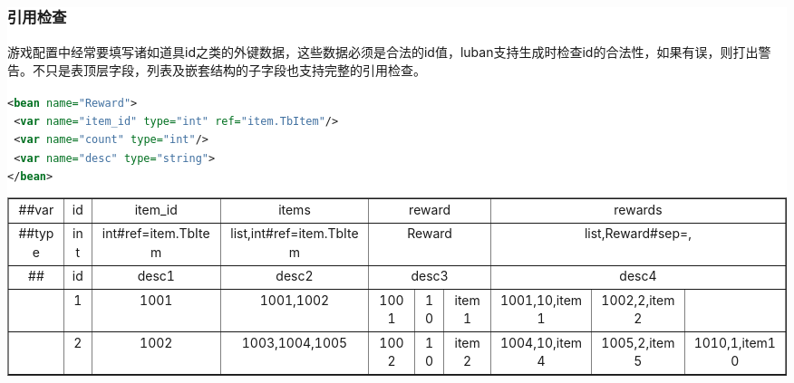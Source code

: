 ### 引用检查

游戏配置中经常要填写诸如道具id之类的外键数据，这些数据必须是合法的id值，luban支持生成时检查id的合法性，如果有误，则打出警告。不只是表顶层字段，列表及嵌套结构的子字段也支持完整的引用检查。

```xml
<bean name="Reward">
 <var name="item_id" type="int" ref="item.TbItem"/>
 <var name="count" type="int"/>
 <var name="desc" type="string">
</bean>
```

<table border="1" >
<tr align="center">
  <td>##var</td>
  <td>id</td>
  <td >item_id</td>
  <td>items</td>
  <td colspan="3">reward</td>
  <td colspan="3">rewards</td>
</tr>
<tr align="center">
  <td>##type</td>
  <td>int</td>
  <td>int#ref=item.TbItem</td>
  <td>list,int#ref=item.TbItem</td>
  <td colspan="3">Reward</td>
  <td colspan="3">list,Reward#sep=,</td>
</tr>
<tr align="center">
  <td>##</td>
  <td>id</td>
  <td>desc1</td>
  <td>desc2</td>
  <td colspan="3">desc3</td>
  <td colspan="3">desc4</td>
</tr>
<tr align="center">
  <td/>
  <td>1</td>
  <td>1001</td>
  <td>1001,1002</td>
  <td>1001</td><td>10</td><td>item1</td>
  <td>1001,10,item1</td><td>1002,2,item2</td><td/>
</tr>
<tr align="center">
  <td/>
  <td>2</td>
  <td>1002</td>
  <td>1003,1004,1005</td>
  <td>1002</td><td>10</td><td>item2</td>
  <td>1004,10,item4</td><td>1005,2,item5</td><td>1010,1,item10</td>
</tr>
</table>
